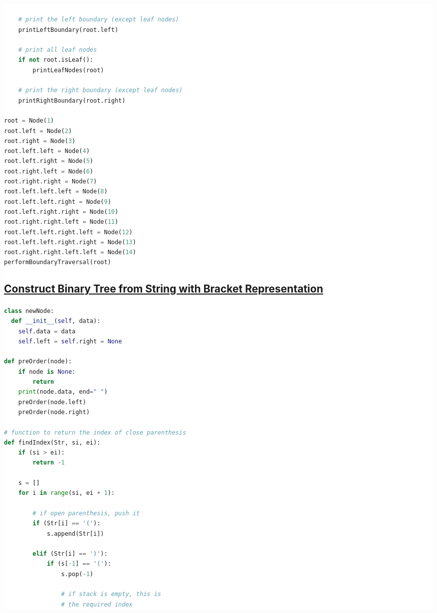```python
 
    # print the left boundary (except leaf nodes)
    printLeftBoundary(root.left)
 
    # print all leaf nodes
    if not root.isLeaf():
        printLeafNodes(root)
 
    # print the right boundary (except leaf nodes)
    printRightBoundary(root.right)
 
root = Node(1)
root.left = Node(2)
root.right = Node(3)
root.left.left = Node(4)
root.left.right = Node(5)
root.right.left = Node(6)
root.right.right = Node(7)
root.left.left.left = Node(8)
root.left.left.right = Node(9)
root.left.right.right = Node(10)
root.right.right.left = Node(11)
root.left.left.right.left = Node(12)
root.left.left.right.right = Node(13)
root.right.right.left.left = Node(14)
performBoundaryTraversal(root)
```

## [Construct Binary Tree from String with Bracket Representation](https://www.geeksforgeeks.org/construct-binary-tree-string-bracket-representation/)

```python
class newNode:
  def __init__(self, data):
    self.data = data
    self.left = self.right = None

def preOrder(node):
    if node is None:
        return
    print(node.data, end=" ")
    preOrder(node.left)
    preOrder(node.right)

# function to return the index of close parenthesis
def findIndex(Str, si, ei):
    if (si > ei):
        return -1

    s = []
    for i in range(si, ei + 1):

        # if open parenthesis, push it
        if (Str[i] == '('):
            s.append(Str[i])

        elif (Str[i] == ')'):
            if (s[-1] == '('):
                s.pop(-1)

                # if stack is empty, this is
                # the required index
```